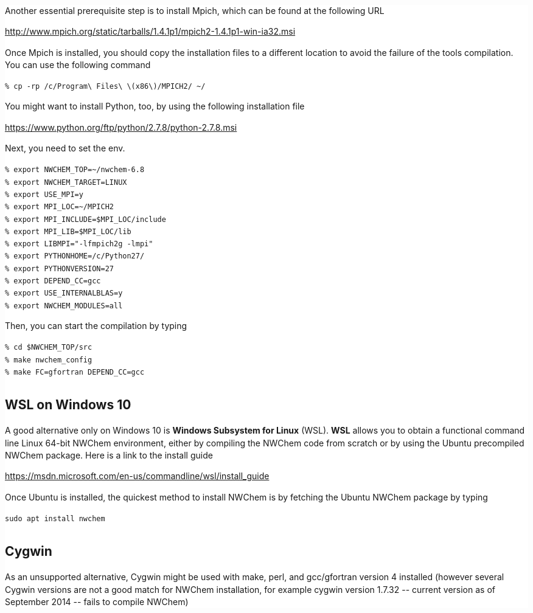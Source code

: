 Another essential prerequisite step is to install Mpich, which can be
found at the following
URL

<http://www.mpich.org/static/tarballs/1.4.1p1/mpich2-1.4.1p1-win-ia32.msi>

Once Mpich is installed, you should copy the installation files to a
different location to avoid the failure of the tools compilation. You
can use the following command
```
% cp -rp /c/Program\ Files\ \(x86\)/MPICH2/ ~/
```
You might want to install Python, too, by using the following
installation file

<https://www.python.org/ftp/python/2.7.8/python-2.7.8.msi>

Next, you need to set the env.
```
% export NWCHEM_TOP=~/nwchem-6.8  
% export NWCHEM_TARGET=LINUX
% export USE_MPI=y  
% export MPI_LOC=~/MPICH2  
% export MPI_INCLUDE=$MPI_LOC/include  
% export MPI_LIB=$MPI_LOC/lib  
% export LIBMPI="-lfmpich2g -lmpi"  
% export PYTHONHOME=/c/Python27/  
% export PYTHONVERSION=27  
% export DEPEND_CC=gcc
% export USE_INTERNALBLAS=y
% export NWCHEM_MODULES=all
```
Then, you can start the compilation by typing
```
% cd $NWCHEM_TOP/src  
% make nwchem_config  
% make FC=gfortran DEPEND_CC=gcc
```
## WSL on Windows 10
A good alternative only on Windows 10 is **Windows Subsystem for Linux** (WSL). 
**WSL** allows you to obtain a functional command line Linux 64-bit NWChem environment, either by compiling the NWChem code from scratch or by using the Ubuntu precompiled NWChem package. Here is a link to the install guide

https://msdn.microsoft.com/en-us/commandline/wsl/install_guide

Once Ubuntu is installed, the quickest method to install NWChem is by fetching the Ubuntu NWChem package by typing
```
sudo apt install nwchem
``` 
## Cygwin
As an unsupported alternative, Cygwin might be used with make, perl, and
gcc/gfortran version 4 installed (however several Cygwin versions are
not a good match for NWChem installation, for example cygwin version
1.7.32 -- current version as of September 2014 -- fails to compile
NWChem)
